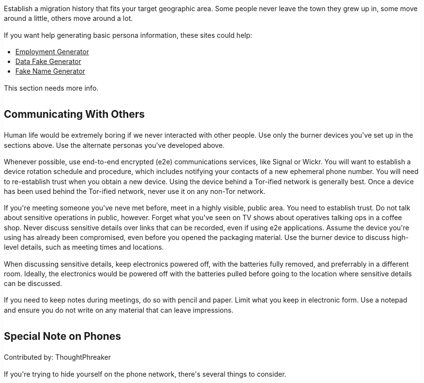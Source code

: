 Establish a migration history that fits your target geographic area.
Some people never leave the town they grew up in, some move around a
little, others move around a lot.

If you want help generating basic persona information, these sites
could help:

* [Employment Generator](https://www.fakepersongenerator.com/employment-generator)
* [Data Fake Generator](http://www.datafakegenerator.com/generador.php)
* [Fake Name Generator](https://www.fakenamegenerator.com)

This section needs more info.

Communicating With Others
-------------------------

Human life would be extremely boring if we never interacted with other
people. Use only the burner devices you've set up in the sections
above. Use the alternate personas you've developed above.

Whenever possible, use end-to-end encrypted (e2e) communications
services, like Signal or Wickr. You will want to establish a device
rotation schedule and procedure, which includes notifying your
contacts of a new ephemeral phone number. You will need to
re-establish trust when you obtain a new device. Using the device
behind a Tor-ified network is generally best. Once a device has been
used behind the Tor-ified network, never use it on any non-Tor
network.

If you're meeting someone you've neve met before, meet in a highly
visible, public area. You need to establish trust. Do not talk about
sensitive operations in public, however. Forget what you've seen on TV
shows about operatives talking ops in a coffee shop. Never discuss
sensitive details over links that can be recorded, even if using
e2e applications. Assume the device you're using has already been
compromised, even before you opened the packaging material. Use the
burner device to discuss high-level details, such as meeting times and
locations.

When discussing sensitive details, keep electronics powered off, with
the batteries fully removed, and preferrably in a different room.
Ideally, the electronics would be powered off with the batteries
pulled before going to the location where sensitive details can be
discussed.

If you need to keep notes during meetings, do so with pencil and
paper. Limit what you keep in electronic form. Use a notepad and
ensure you do not write on any material that can leave impressions.

Special Note on Phones
----------------------

Contributed by: ThoughtPhreaker

If you're trying to hide yourself on the phone network, there's
several things to consider.
